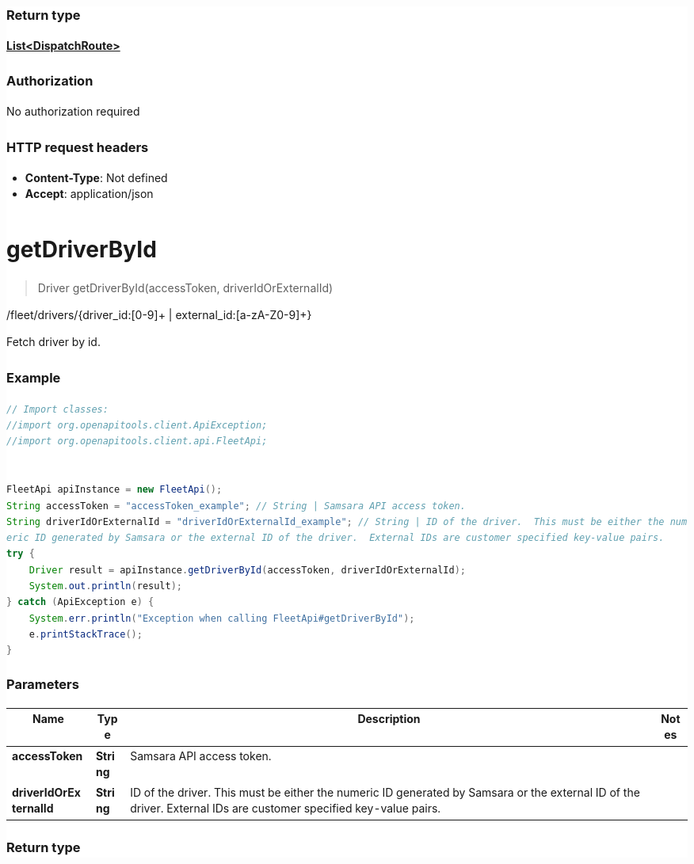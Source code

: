 ### Return type

[**List&lt;DispatchRoute&gt;**](DispatchRoute.md)

### Authorization

No authorization required

### HTTP request headers

 - **Content-Type**: Not defined
 - **Accept**: application/json

<a name="getDriverById"></a>
# **getDriverById**
> Driver getDriverById(accessToken, driverIdOrExternalId)

/fleet/drivers/{driver_id:[0-9]+ | external_id:[a-zA-Z0-9]+}

Fetch driver by id.

### Example
```java
// Import classes:
//import org.openapitools.client.ApiException;
//import org.openapitools.client.api.FleetApi;


FleetApi apiInstance = new FleetApi();
String accessToken = "accessToken_example"; // String | Samsara API access token.
String driverIdOrExternalId = "driverIdOrExternalId_example"; // String | ID of the driver.  This must be either the numeric ID generated by Samsara or the external ID of the driver.  External IDs are customer specified key-value pairs.
try {
    Driver result = apiInstance.getDriverById(accessToken, driverIdOrExternalId);
    System.out.println(result);
} catch (ApiException e) {
    System.err.println("Exception when calling FleetApi#getDriverById");
    e.printStackTrace();
}
```

### Parameters

Name | Type | Description  | Notes
------------- | ------------- | ------------- | -------------
 **accessToken** | **String**| Samsara API access token. |
 **driverIdOrExternalId** | **String**| ID of the driver.  This must be either the numeric ID generated by Samsara or the external ID of the driver.  External IDs are customer specified key-value pairs. |

### Return type
